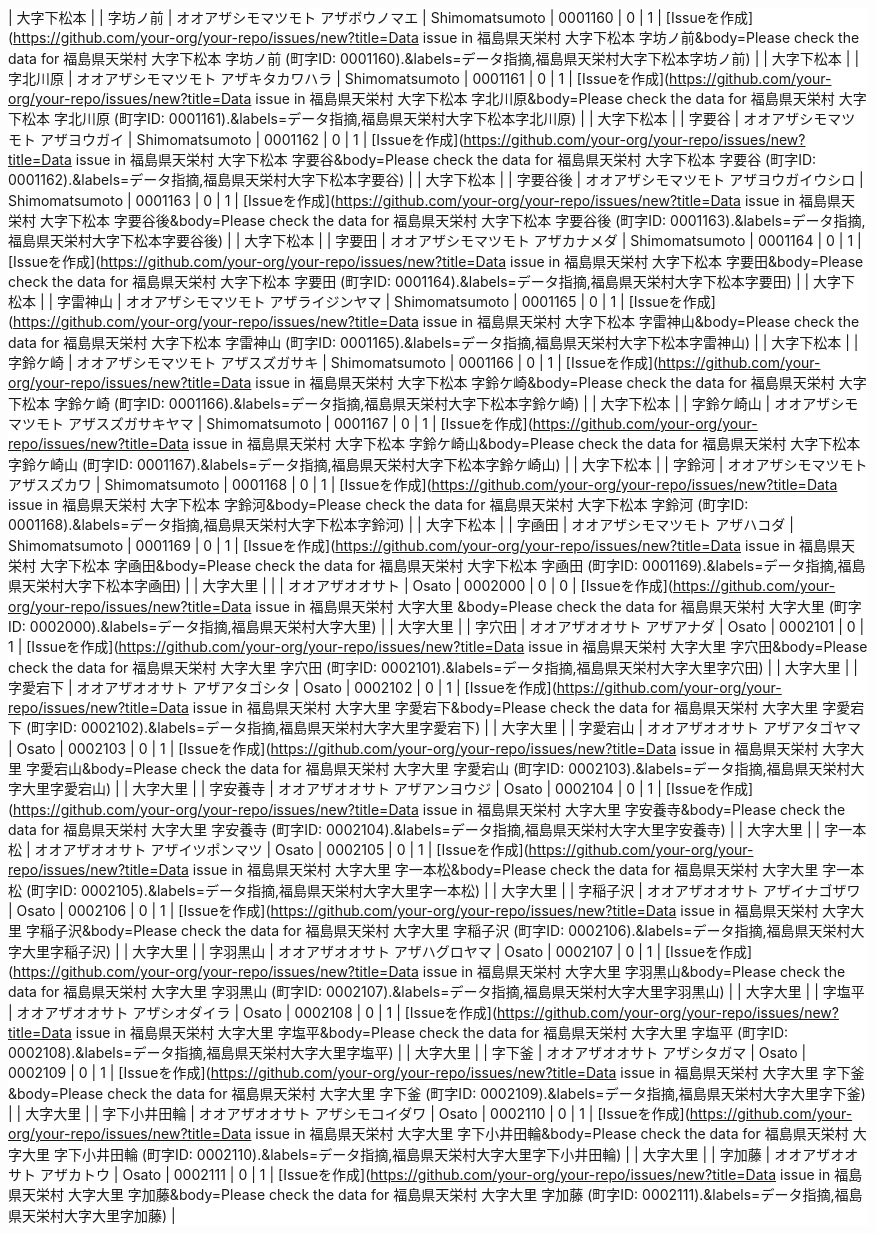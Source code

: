 | 大字下松本 |  | 字坊ノ前 | オオアザシモマツモト  アザボウノマエ | Shimomatsumoto | 0001160 | 0 | 1 | [Issueを作成](https://github.com/your-org/your-repo/issues/new?title=Data issue in 福島県天栄村 大字下松本  字坊ノ前&body=Please check the data for 福島県天栄村 大字下松本  字坊ノ前 (町字ID: 0001160).&labels=データ指摘,福島県天栄村大字下松本字坊ノ前) |
| 大字下松本 |  | 字北川原 | オオアザシモマツモト  アザキタカワハラ | Shimomatsumoto | 0001161 | 0 | 1 | [Issueを作成](https://github.com/your-org/your-repo/issues/new?title=Data issue in 福島県天栄村 大字下松本  字北川原&body=Please check the data for 福島県天栄村 大字下松本  字北川原 (町字ID: 0001161).&labels=データ指摘,福島県天栄村大字下松本字北川原) |
| 大字下松本 |  | 字要谷 | オオアザシモマツモト  アザヨウガイ | Shimomatsumoto | 0001162 | 0 | 1 | [Issueを作成](https://github.com/your-org/your-repo/issues/new?title=Data issue in 福島県天栄村 大字下松本  字要谷&body=Please check the data for 福島県天栄村 大字下松本  字要谷 (町字ID: 0001162).&labels=データ指摘,福島県天栄村大字下松本字要谷) |
| 大字下松本 |  | 字要谷後 | オオアザシモマツモト  アザヨウガイウシロ | Shimomatsumoto | 0001163 | 0 | 1 | [Issueを作成](https://github.com/your-org/your-repo/issues/new?title=Data issue in 福島県天栄村 大字下松本  字要谷後&body=Please check the data for 福島県天栄村 大字下松本  字要谷後 (町字ID: 0001163).&labels=データ指摘,福島県天栄村大字下松本字要谷後) |
| 大字下松本 |  | 字要田 | オオアザシモマツモト  アザカナメダ | Shimomatsumoto | 0001164 | 0 | 1 | [Issueを作成](https://github.com/your-org/your-repo/issues/new?title=Data issue in 福島県天栄村 大字下松本  字要田&body=Please check the data for 福島県天栄村 大字下松本  字要田 (町字ID: 0001164).&labels=データ指摘,福島県天栄村大字下松本字要田) |
| 大字下松本 |  | 字雷神山 | オオアザシモマツモト  アザライジンヤマ | Shimomatsumoto | 0001165 | 0 | 1 | [Issueを作成](https://github.com/your-org/your-repo/issues/new?title=Data issue in 福島県天栄村 大字下松本  字雷神山&body=Please check the data for 福島県天栄村 大字下松本  字雷神山 (町字ID: 0001165).&labels=データ指摘,福島県天栄村大字下松本字雷神山) |
| 大字下松本 |  | 字鈴ケ崎 | オオアザシモマツモト  アザスズガサキ | Shimomatsumoto | 0001166 | 0 | 1 | [Issueを作成](https://github.com/your-org/your-repo/issues/new?title=Data issue in 福島県天栄村 大字下松本  字鈴ケ崎&body=Please check the data for 福島県天栄村 大字下松本  字鈴ケ崎 (町字ID: 0001166).&labels=データ指摘,福島県天栄村大字下松本字鈴ケ崎) |
| 大字下松本 |  | 字鈴ケ崎山 | オオアザシモマツモト  アザスズガサキヤマ | Shimomatsumoto | 0001167 | 0 | 1 | [Issueを作成](https://github.com/your-org/your-repo/issues/new?title=Data issue in 福島県天栄村 大字下松本  字鈴ケ崎山&body=Please check the data for 福島県天栄村 大字下松本  字鈴ケ崎山 (町字ID: 0001167).&labels=データ指摘,福島県天栄村大字下松本字鈴ケ崎山) |
| 大字下松本 |  | 字鈴河 | オオアザシモマツモト  アザスズカワ | Shimomatsumoto | 0001168 | 0 | 1 | [Issueを作成](https://github.com/your-org/your-repo/issues/new?title=Data issue in 福島県天栄村 大字下松本  字鈴河&body=Please check the data for 福島県天栄村 大字下松本  字鈴河 (町字ID: 0001168).&labels=データ指摘,福島県天栄村大字下松本字鈴河) |
| 大字下松本 |  | 字凾田 | オオアザシモマツモト  アザハコダ | Shimomatsumoto | 0001169 | 0 | 1 | [Issueを作成](https://github.com/your-org/your-repo/issues/new?title=Data issue in 福島県天栄村 大字下松本  字凾田&body=Please check the data for 福島県天栄村 大字下松本  字凾田 (町字ID: 0001169).&labels=データ指摘,福島県天栄村大字下松本字凾田) |
| 大字大里 |  |  | オオアザオオサト   | Osato | 0002000 | 0 | 0 | [Issueを作成](https://github.com/your-org/your-repo/issues/new?title=Data issue in 福島県天栄村 大字大里  &body=Please check the data for 福島県天栄村 大字大里   (町字ID: 0002000).&labels=データ指摘,福島県天栄村大字大里) |
| 大字大里 |  | 字穴田 | オオアザオオサト  アザアナダ | Osato | 0002101 | 0 | 1 | [Issueを作成](https://github.com/your-org/your-repo/issues/new?title=Data issue in 福島県天栄村 大字大里  字穴田&body=Please check the data for 福島県天栄村 大字大里  字穴田 (町字ID: 0002101).&labels=データ指摘,福島県天栄村大字大里字穴田) |
| 大字大里 |  | 字愛宕下 | オオアザオオサト  アザアタゴシタ | Osato | 0002102 | 0 | 1 | [Issueを作成](https://github.com/your-org/your-repo/issues/new?title=Data issue in 福島県天栄村 大字大里  字愛宕下&body=Please check the data for 福島県天栄村 大字大里  字愛宕下 (町字ID: 0002102).&labels=データ指摘,福島県天栄村大字大里字愛宕下) |
| 大字大里 |  | 字愛宕山 | オオアザオオサト  アザアタゴヤマ | Osato | 0002103 | 0 | 1 | [Issueを作成](https://github.com/your-org/your-repo/issues/new?title=Data issue in 福島県天栄村 大字大里  字愛宕山&body=Please check the data for 福島県天栄村 大字大里  字愛宕山 (町字ID: 0002103).&labels=データ指摘,福島県天栄村大字大里字愛宕山) |
| 大字大里 |  | 字安養寺 | オオアザオオサト  アザアンヨウジ | Osato | 0002104 | 0 | 1 | [Issueを作成](https://github.com/your-org/your-repo/issues/new?title=Data issue in 福島県天栄村 大字大里  字安養寺&body=Please check the data for 福島県天栄村 大字大里  字安養寺 (町字ID: 0002104).&labels=データ指摘,福島県天栄村大字大里字安養寺) |
| 大字大里 |  | 字一本松 | オオアザオオサト  アザイツポンマツ | Osato | 0002105 | 0 | 1 | [Issueを作成](https://github.com/your-org/your-repo/issues/new?title=Data issue in 福島県天栄村 大字大里  字一本松&body=Please check the data for 福島県天栄村 大字大里  字一本松 (町字ID: 0002105).&labels=データ指摘,福島県天栄村大字大里字一本松) |
| 大字大里 |  | 字稲子沢 | オオアザオオサト  アザイナゴザワ | Osato | 0002106 | 0 | 1 | [Issueを作成](https://github.com/your-org/your-repo/issues/new?title=Data issue in 福島県天栄村 大字大里  字稲子沢&body=Please check the data for 福島県天栄村 大字大里  字稲子沢 (町字ID: 0002106).&labels=データ指摘,福島県天栄村大字大里字稲子沢) |
| 大字大里 |  | 字羽黒山 | オオアザオオサト  アザハグロヤマ | Osato | 0002107 | 0 | 1 | [Issueを作成](https://github.com/your-org/your-repo/issues/new?title=Data issue in 福島県天栄村 大字大里  字羽黒山&body=Please check the data for 福島県天栄村 大字大里  字羽黒山 (町字ID: 0002107).&labels=データ指摘,福島県天栄村大字大里字羽黒山) |
| 大字大里 |  | 字塩平 | オオアザオオサト  アザシオダイラ | Osato | 0002108 | 0 | 1 | [Issueを作成](https://github.com/your-org/your-repo/issues/new?title=Data issue in 福島県天栄村 大字大里  字塩平&body=Please check the data for 福島県天栄村 大字大里  字塩平 (町字ID: 0002108).&labels=データ指摘,福島県天栄村大字大里字塩平) |
| 大字大里 |  | 字下釜 | オオアザオオサト  アザシタガマ | Osato | 0002109 | 0 | 1 | [Issueを作成](https://github.com/your-org/your-repo/issues/new?title=Data issue in 福島県天栄村 大字大里  字下釜&body=Please check the data for 福島県天栄村 大字大里  字下釜 (町字ID: 0002109).&labels=データ指摘,福島県天栄村大字大里字下釜) |
| 大字大里 |  | 字下小井田輪 | オオアザオオサト  アザシモコイダワ | Osato | 0002110 | 0 | 1 | [Issueを作成](https://github.com/your-org/your-repo/issues/new?title=Data issue in 福島県天栄村 大字大里  字下小井田輪&body=Please check the data for 福島県天栄村 大字大里  字下小井田輪 (町字ID: 0002110).&labels=データ指摘,福島県天栄村大字大里字下小井田輪) |
| 大字大里 |  | 字加藤 | オオアザオオサト  アザカトウ | Osato | 0002111 | 0 | 1 | [Issueを作成](https://github.com/your-org/your-repo/issues/new?title=Data issue in 福島県天栄村 大字大里  字加藤&body=Please check the data for 福島県天栄村 大字大里  字加藤 (町字ID: 0002111).&labels=データ指摘,福島県天栄村大字大里字加藤) |